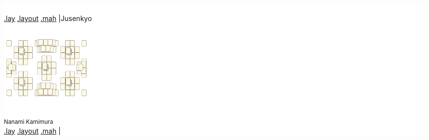 <br>[.lay](./inverted_pyramid_with_front_2.lay)  [.layout](./inverted_pyramid_with_front_2.layout)  [.mah](./inverted_pyramid_with_front_2.mah) |Jusenkyo<br><img src="./jusenkyo_2.svg" height="180" width="175"><br> <sub>Nanami Kamimura</sub> <br>[.lay](./jusenkyo_2.lay)  [.layout](./jusenkyo_2.layout)  [.mah](./jusenkyo_2.mah) |